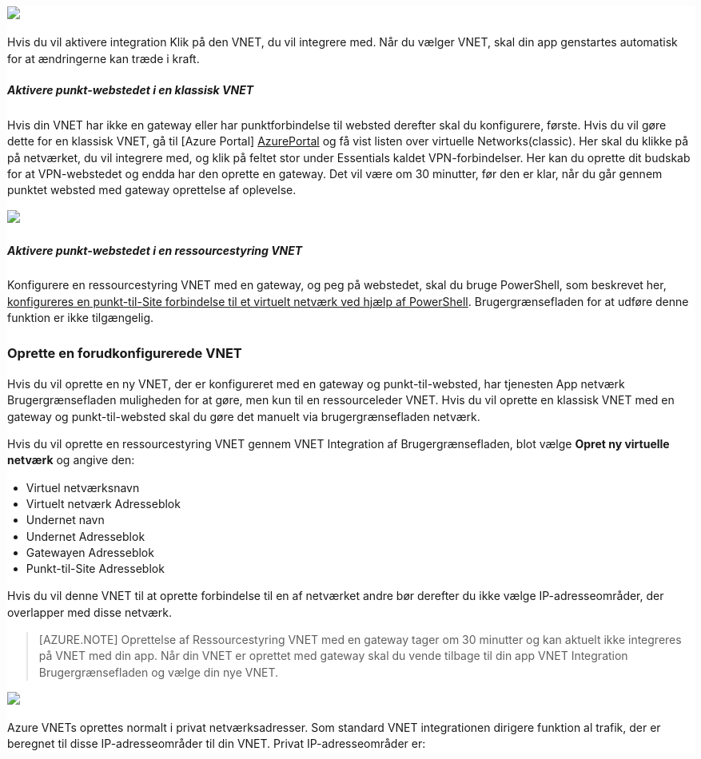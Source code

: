 
![][2]

Hvis du vil aktivere integration Klik på den VNET, du vil integrere med.  Når du vælger VNET, skal din app genstartes automatisk for at ændringerne kan træde i kraft.  

##### <a name="enable-point-to-site-in-a-classic-vnet"></a>Aktivere punkt-webstedet i en klassisk VNET #####
Hvis din VNET har ikke en gateway eller har punktforbindelse til websted derefter skal du konfigurere, første.  Hvis du vil gøre dette for en klassisk VNET, gå til [Azure Portal] [ AzurePortal] og få vist listen over virtuelle Networks(classic).  Her skal du klikke på på netværket, du vil integrere med, og klik på feltet stor under Essentials kaldet VPN-forbindelser.  Her kan du oprette dit budskab for at VPN-webstedet og endda har den oprette en gateway.  Det vil være om 30 minutter, før den er klar, når du går gennem punktet websted med gateway oprettelse af oplevelse.  

![][8]

##### <a name="enabling-point-to-site-in-a-resource-manager-vnet"></a>Aktivere punkt-webstedet i en ressourcestyring VNET #####

Konfigurere en ressourcestyring VNET med en gateway, og peg på webstedet, skal du bruge PowerShell, som beskrevet her, [konfigureres en punkt-til-Site forbindelse til et virtuelt netværk ved hjælp af PowerShell][V2VNETP2S].  Brugergrænsefladen for at udføre denne funktion er ikke tilgængelig. 

### <a name="creating-a-pre-configured-vnet"></a>Oprette en forudkonfigurerede VNET ###
Hvis du vil oprette en ny VNET, der er konfigureret med en gateway og punkt-til-websted, har tjenesten App netværk Brugergrænsefladen muligheden for at gøre, men kun til en ressourceleder VNET.  Hvis du vil oprette en klassisk VNET med en gateway og punkt-til-websted skal du gøre det manuelt via brugergrænsefladen netværk. 

Hvis du vil oprette en ressourcestyring VNET gennem VNET Integration af Brugergrænsefladen, blot vælge **Opret ny virtuelle netværk** og angive den:

- Virtuel netværksnavn
- Virtuelt netværk Adresseblok
- Undernet navn
- Undernet Adresseblok
- Gatewayen Adresseblok
- Punkt-til-Site Adresseblok

Hvis du vil denne VNET til at oprette forbindelse til en af netværket andre bør derefter du ikke vælge IP-adresseområder, der overlapper med disse netværk.  

>[AZURE.NOTE] Oprettelse af Ressourcestyring VNET med en gateway tager om 30 minutter og kan aktuelt ikke integreres på VNET med din app.  Når din VNET er oprettet med gateway skal du vende tilbage til din app VNET Integration Brugergrænsefladen og vælge din nye VNET.

![][3]

Azure VNETs oprettes normalt i privat netværksadresser.  Som standard VNET integrationen dirigere funktion al trafik, der er beregnet til disse IP-adresseområder til din VNET.  Privat IP-adresseområder er:


[1]: ./media/web-sites-integrate-with-vnet/vnetint-upgradeplan.png
[2]: ./media/web-sites-integrate-with-vnet/vnetint-existingvnet.png
[3]: ./media/web-sites-integrate-with-vnet/vnetint-createvnet.png
[4]: ./media/web-sites-integrate-with-vnet/vnetint-howitworks.png
[5]: ./media/web-sites-integrate-with-vnet/vnetint-appmanage.png
[6]: ./media/web-sites-integrate-with-vnet/vnetint-aspmanage.png
[7]: ./media/web-sites-integrate-with-vnet/vnetint-aspmanagedetail.png
[8]: ./media/web-sites-integrate-with-vnet/vnetint-vnetp2s.png
[VNETOverview]: http://azure.microsoft.com/documentation/articles/virtual-networks-overview/ 
[AzurePortal]: http://portal.azure.com/
[ASPricing]: http://azure.microsoft.com/pricing/details/app-service/
[VNETPricing]: http://azure.microsoft.com/pricing/details/vpn-gateway/
[DataPricing]: http://azure.microsoft.com/pricing/details/data-transfers/
[V2VNETP2S]: http://azure.microsoft.com/documentation/articles/vpn-gateway-howto-point-to-site-rm-ps/
[IntPowershell]: http://azure.microsoft.com/documentation/articles/app-service-vnet-integration-powershell/
[ASEintro]: http://azure.microsoft.com/documentation/articles/app-service-app-service-environment-intro/
[ILBASE]: http://azure.microsoft.com/documentation/articles/app-service-environment-with-internal-load-balancer/